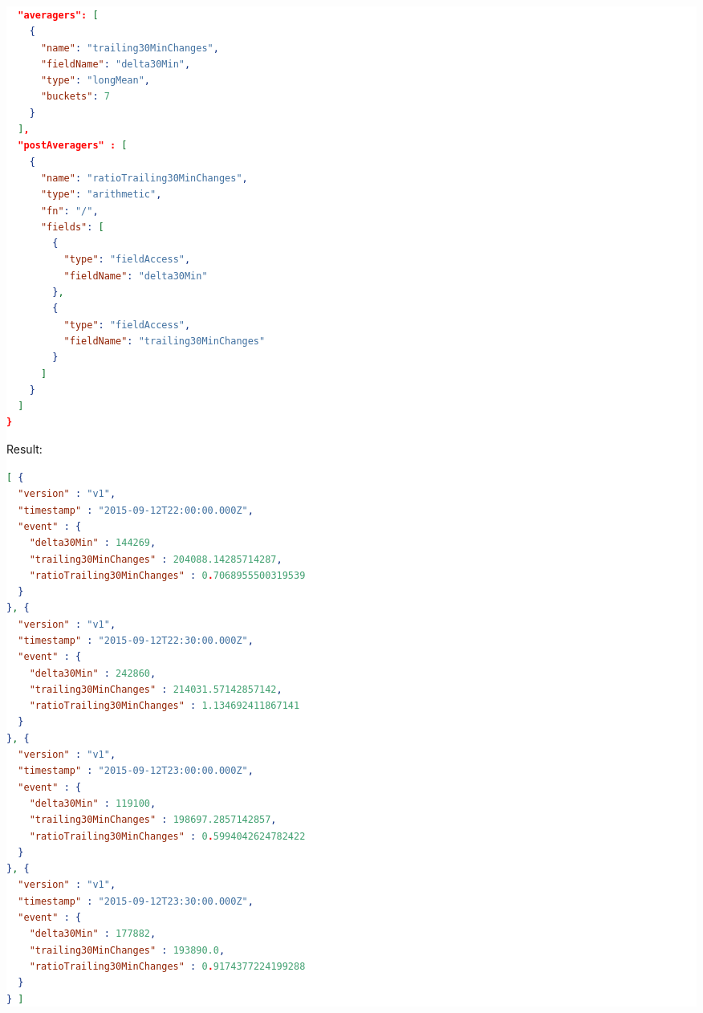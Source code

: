 ```json
  "averagers": [
    {
      "name": "trailing30MinChanges",
      "fieldName": "delta30Min",
      "type": "longMean",
      "buckets": 7
    }
  ],
  "postAveragers" : [
    {
      "name": "ratioTrailing30MinChanges",
      "type": "arithmetic",
      "fn": "/",
      "fields": [
        {
          "type": "fieldAccess",
          "fieldName": "delta30Min"
        },
        {
          "type": "fieldAccess",
          "fieldName": "trailing30MinChanges"
        }
      ]
    }
  ]
}
```

Result:
```json
[ {
  "version" : "v1",
  "timestamp" : "2015-09-12T22:00:00.000Z",
  "event" : {
    "delta30Min" : 144269,
    "trailing30MinChanges" : 204088.14285714287,
    "ratioTrailing30MinChanges" : 0.7068955500319539
  }
}, {
  "version" : "v1",
  "timestamp" : "2015-09-12T22:30:00.000Z",
  "event" : {
    "delta30Min" : 242860,
    "trailing30MinChanges" : 214031.57142857142,
    "ratioTrailing30MinChanges" : 1.134692411867141
  }
}, {
  "version" : "v1",
  "timestamp" : "2015-09-12T23:00:00.000Z",
  "event" : {
    "delta30Min" : 119100,
    "trailing30MinChanges" : 198697.2857142857,
    "ratioTrailing30MinChanges" : 0.5994042624782422
  }
}, {
  "version" : "v1",
  "timestamp" : "2015-09-12T23:30:00.000Z",
  "event" : {
    "delta30Min" : 177882,
    "trailing30MinChanges" : 193890.0,
    "ratioTrailing30MinChanges" : 0.9174377224199288
  }
} ]
```